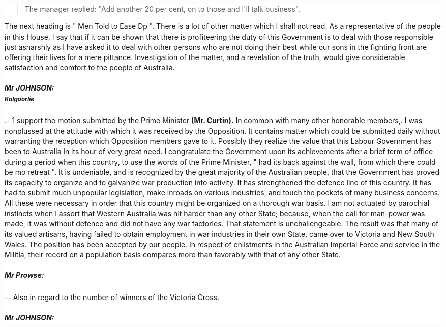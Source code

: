   >
  >The manager replied: "Add another 20 per cent, on to those and I'll talk business". 

The next heading is " Men Told to Ease Dp ". There is a lot of other matter which I shall not read. As a representative of the people in this House, I say that if it can be shown that there is profiteering the duty of this Government is to deal with those responsible just asharshly as I have asked it to deal with other persons who are not doing their best while our sons in the fighting front are offering their lives for a mere pittance. Investigation of the matter, and a revelation of the truth, would give considerable satisfaction and comfort to the people of Australia. 

##### Mr JOHNSON:<br><small class="text-muted">Kalgoorlie</small>

.- 1 support the motion submitted by the Prime Minister  **(Mr. Curtin).**  In common with many other honorable members,. I was nonplussed at the attitude with which it was received by the Opposition. It contains matter which could be submitted daily without warranting the reception which Opposition members gave to it. Possibly they realize the value that this Labour Government has been to Australia in its hour of very great need. I congratulate the Government upon its achievements after a brief term of office during a period when this country, to use the words of the Prime Minister, " had its back against the wall, from which there could be mo retreat ". It is undeniable, and is recognized by the great majority of the Australian people, that the Government has proved its capacity to organize and to galvanize war production into activity. It has strengthened the defence line of this country. It has had to submit much unpopular legislation, make inroads on various industries, and touch the pockets of many business concerns. All these were necessary in order that this country might be organized on a thorough war basis. I am not actuated by parochial instincts when I assert that Western Australia was hit harder than any other State; because, when the call for man-power was made, it was without defence and did not have any war factories. That statement is unchallengeable. The result was that many of its valued artisans, having failed to obtain employment in war industries in their own State, came over to Victoria and New South Wales. The position has been accepted by our people. In respect of enlistments in the Australian Imperial Force and service in the Militia, their record on a population basis compares more than favorably with that of any other State. 

##### Mr Prowse:

-- Also in regard to the number of winners of the Victoria Cross. 

##### Mr JOHNSON:

